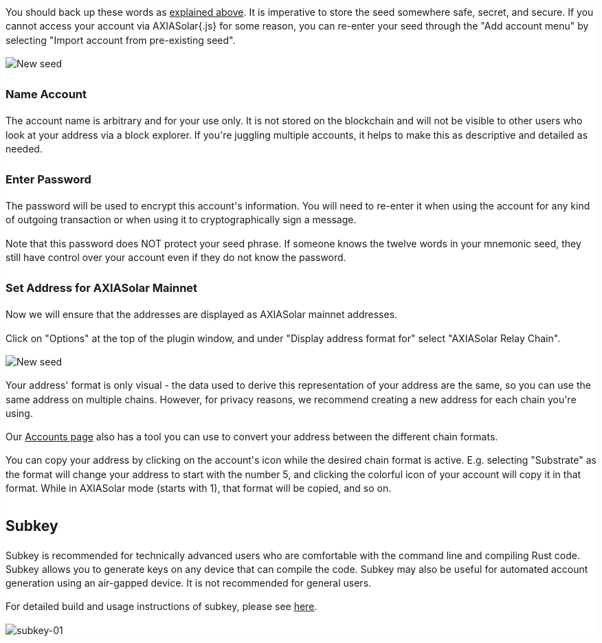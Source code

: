 You should back up these words as [explained above](#storing-your-key-safely). It is imperative to store the seed somewhere safe, secret, and secure. If you cannot access your account via AXIASolar{.js} for some reason, you can re-enter your seed through the "Add account menu" by selecting "Import account from pre-existing seed".

![New seed](assets/accounts/axiasolar_plugin_js_new_03.png)

### Name Account

The account name is arbitrary and for your use only. It is not stored on the blockchain and will not be visible to other users who look at your address via a block explorer. If you're juggling multiple accounts, it helps to make this as descriptive and detailed as needed.

### Enter Password

The password will be used to encrypt this account's information. You will need to re-enter it when using the account for any kind of outgoing transaction or when using it to cryptographically sign a message.

Note that this password does NOT protect your seed phrase. If someone knows the twelve words in your mnemonic seed, they still have control over your account even if they do not know the password.

### Set Address for AXIASolar Mainnet

Now we will ensure that the addresses are displayed as AXIASolar mainnet addresses.

Click on "Options" at the top of the plugin window, and under "Display address format for" select "AXIASolar Relay Chain".

![New seed](assets/accounts/axiasolar_plugin_js_new_04.png)

Your address' format is only visual - the data used to derive this representation of your address are the same, so you can use the same address on multiple chains. However, for privacy reasons, we recommend creating a new address for each chain you're using.

Our [Accounts page](learn-accounts#address-conversion-tools) also has a tool you can use to convert your address between the different chain formats.

You can copy your address by clicking on the account's icon while the desired chain format is active. E.g. selecting "Substrate" as the format will change your address to start with the number 5, and clicking the colorful icon of your account will copy it in that format. While in AXIASolar mode (starts with 1), that format will be copied, and so on.

## Subkey

Subkey is recommended for technically advanced users who are comfortable with the command line and compiling Rust code. Subkey allows you to generate keys on any device that can compile the code. Subkey may also be useful for automated account generation using an air-gapped device. It is not recommended for general users.

For detailed build and usage instructions of subkey, please see [here](https://github.com/axia-tech/substrate/tree/master/bin/utils/subkey).

![subkey-01](assets/accounts/subkey_01.jpg)
